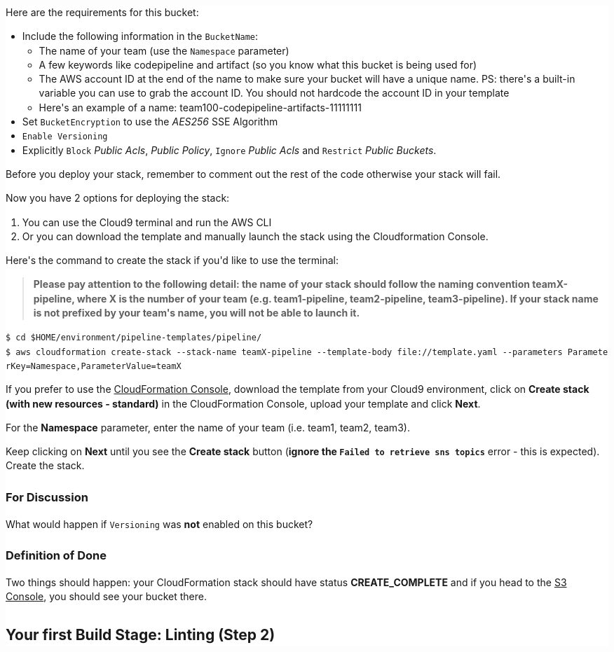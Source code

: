 Here are the requirements for this bucket:

* Include the following information in the `BucketName`:
  * The name of your team (use the `Namespace` parameter)
  * A few keywords like codepipeline and artifact (so you know what this bucket is being used for)
  * The AWS account ID at the end of the name to make sure your bucket will have a unique name. PS: there's a built-in variable you can use to grab the account ID. You should not hardcode the account ID in your template
  * Here's an example of a name: team100-codepipeline-artifacts-11111111
* Set `BucketEncryption` to use the *AES256* SSE Algorithm
* `Enable Versioning`
* Explicitly `Block` *Public Acls*, *Public Policy*, `Ignore` *Public Acls* and `Restrict` *Public Buckets*.

Before you deploy your stack, remember to comment out the rest of the code otherwise your stack will fail. 

Now you have 2 options for deploying the stack:

1. You can use the Cloud9 terminal and run the AWS CLI
1. Or you can download the template and manually launch the stack using the Cloudformation Console.

Here's the command to create the stack if you'd like to use the terminal:

> **Please pay attention to the following detail: the name of your stack should follow the naming convention teamX-pipeline, where X is the number of your team (e.g. team1-pipeline, team2-pipeline, team3-pipeline). If your stack name is not prefixed by your team's name, you will not be able to launch it.**

```
$ cd $HOME/environment/pipeline-templates/pipeline/
$ aws cloudformation create-stack --stack-name teamX-pipeline --template-body file://template.yaml --parameters ParameterKey=Namespace,ParameterValue=teamX
```

If you prefer to use the [CloudFormation Console](https://console.aws.amazon.com/cloudformation/home?region=us-east-1#/), download the template from your Cloud9 environment, click on **Create stack (with new resources - standard)** in the CloudFormation Console, upload your template and click **Next**. 

For the **Namespace** parameter, enter the name of your team (i.e. team1, team2, team3).

Keep clicking on **Next** until you see the **Create stack** button (**ignore the `Failed to retrieve sns topics`** error - this is expected). Create the stack.

### For Discussion

What would happen if `Versioning` was **not** enabled on this bucket?

### Definition of Done

Two things should happen: your CloudFormation stack should have status **CREATE_COMPLETE** and if you head to the [S3 Console](https://console.aws.amazon.com/s3/home?region=us-east-1), you should see your bucket there.

## Your first Build Stage: Linting (Step 2)
